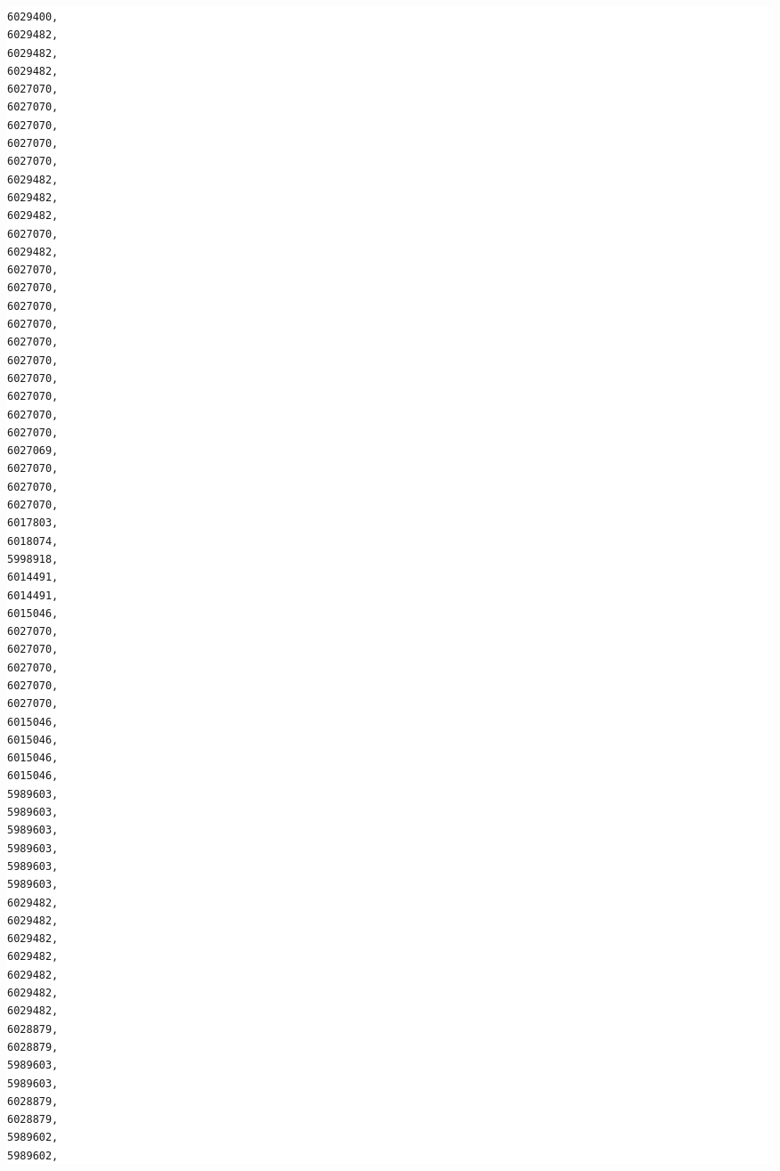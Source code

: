     6029400,
    6029482,
    6029482,
    6029482,
    6027070,
    6027070,
    6027070,
    6027070,
    6027070,
    6029482,
    6029482,
    6029482,
    6027070,
    6029482,
    6027070,
    6027070,
    6027070,
    6027070,
    6027070,
    6027070,
    6027070,
    6027070,
    6027070,
    6027070,
    6027069,
    6027070,
    6027070,
    6027070,
    6017803,
    6018074,
    5998918,
    6014491,
    6014491,
    6015046,
    6027070,
    6027070,
    6027070,
    6027070,
    6027070,
    6015046,
    6015046,
    6015046,
    6015046,
    5989603,
    5989603,
    5989603,
    5989603,
    5989603,
    5989603,
    6029482,
    6029482,
    6029482,
    6029482,
    6029482,
    6029482,
    6029482,
    6028879,
    6028879,
    5989603,
    5989603,
    6028879,
    6028879,
    5989602,
    5989602,
